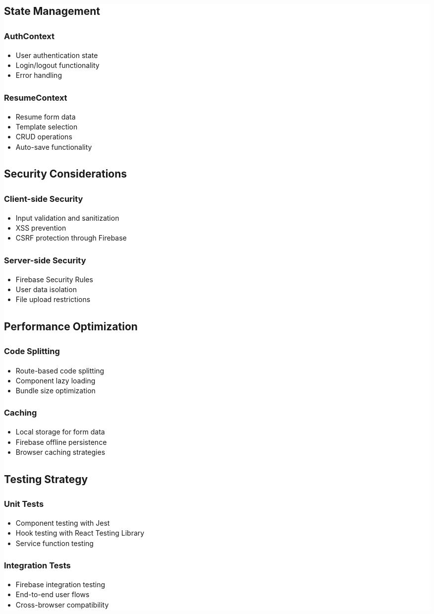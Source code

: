 ## State Management

### AuthContext
- User authentication state
- Login/logout functionality
- Error handling

### ResumeContext
- Resume form data
- Template selection
- CRUD operations
- Auto-save functionality

## Security Considerations

### Client-side Security
- Input validation and sanitization
- XSS prevention
- CSRF protection through Firebase

### Server-side Security
- Firebase Security Rules
- User data isolation
- File upload restrictions

## Performance Optimization

### Code Splitting
- Route-based code splitting
- Component lazy loading
- Bundle size optimization

### Caching
- Local storage for form data
- Firebase offline persistence
- Browser caching strategies

## Testing Strategy

### Unit Tests
- Component testing with Jest
- Hook testing with React Testing Library
- Service function testing

### Integration Tests
- Firebase integration testing
- End-to-end user flows
- Cross-browser compatibility
